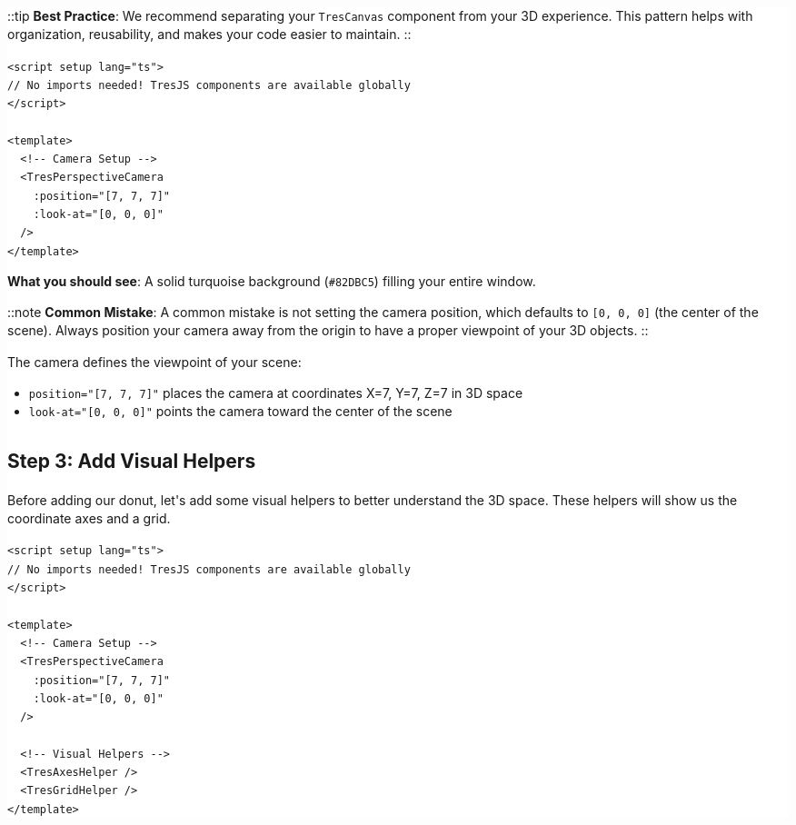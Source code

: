 ::tip
**Best Practice**: We recommend separating your `TresCanvas` component from your 3D experience. This pattern helps with organization, reusability, and makes your code easier to maintain.
::

```vue [components/FirstExperience.vue]
<script setup lang="ts">
// No imports needed! TresJS components are available globally
</script>

<template>
  <!-- Camera Setup -->
  <TresPerspectiveCamera
    :position="[7, 7, 7]"
    :look-at="[0, 0, 0]"
  />
</template>
```

**What you should see**: A solid turquoise background (`#82DBC5`) filling your entire window.

::note
**Common Mistake**: A common mistake is not setting the camera position, which defaults to `[0, 0, 0]` (the center of the scene). Always position your camera away from the origin to have a proper viewpoint of your 3D objects.
::

The camera defines the viewpoint of your scene:
- `position="[7, 7, 7]"` places the camera at coordinates X=7, Y=7, Z=7 in 3D space
- `look-at="[0, 0, 0]"` points the camera toward the center of the scene

## Step 3: Add Visual Helpers

Before adding our donut, let's add some visual helpers to better understand the 3D space. These helpers will show us the coordinate axes and a grid.

```vue [components/FirstExperience.vue]
<script setup lang="ts">
// No imports needed! TresJS components are available globally
</script>

<template>
  <!-- Camera Setup -->
  <TresPerspectiveCamera
    :position="[7, 7, 7]"
    :look-at="[0, 0, 0]"
  />

  <!-- Visual Helpers -->
  <TresAxesHelper />
  <TresGridHelper />
</template>
```
